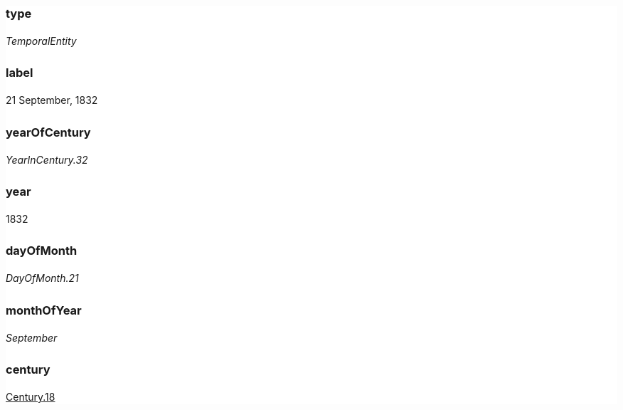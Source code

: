 ### type


*TemporalEntity*

### label


21 September, 1832

### yearOfCentury


*YearInCentury.32*

### year


1832

### dayOfMonth


*DayOfMonth.21*

### monthOfYear


*September*

### century


[Century.18](#Century.18)